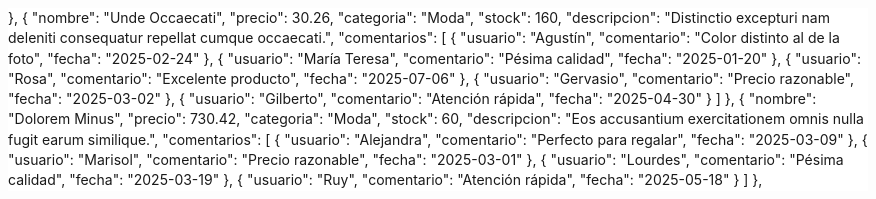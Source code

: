   },
  {
    "nombre": "Unde Occaecati",
    "precio": 30.26,
    "categoria": "Moda",
    "stock": 160,
    "descripcion": "Distinctio excepturi nam deleniti consequatur repellat cumque occaecati.",
    "comentarios": [
      {
        "usuario": "Agustín",
        "comentario": "Color distinto al de la foto",
        "fecha": "2025-02-24"
      },
      {
        "usuario": "María Teresa",
        "comentario": "Pésima calidad",
        "fecha": "2025-01-20"
      },
      {
        "usuario": "Rosa",
        "comentario": "Excelente producto",
        "fecha": "2025-07-06"
      },
      {
        "usuario": "Gervasio",
        "comentario": "Precio razonable",
        "fecha": "2025-03-02"
      },
      {
        "usuario": "Gilberto",
        "comentario": "Atención rápida",
        "fecha": "2025-04-30"
      }
    ]
  },
  {
    "nombre": "Dolorem Minus",
    "precio": 730.42,
    "categoria": "Moda",
    "stock": 60,
    "descripcion": "Eos accusantium exercitationem omnis nulla fugit earum similique.",
    "comentarios": [
      {
        "usuario": "Alejandra",
        "comentario": "Perfecto para regalar",
        "fecha": "2025-03-09"
      },
      {
        "usuario": "Marisol",
        "comentario": "Precio razonable",
        "fecha": "2025-03-01"
      },
      {
        "usuario": "Lourdes",
        "comentario": "Pésima calidad",
        "fecha": "2025-03-19"
      },
      {
        "usuario": "Ruy",
        "comentario": "Atención rápida",
        "fecha": "2025-05-18"
      }
    ]
  },